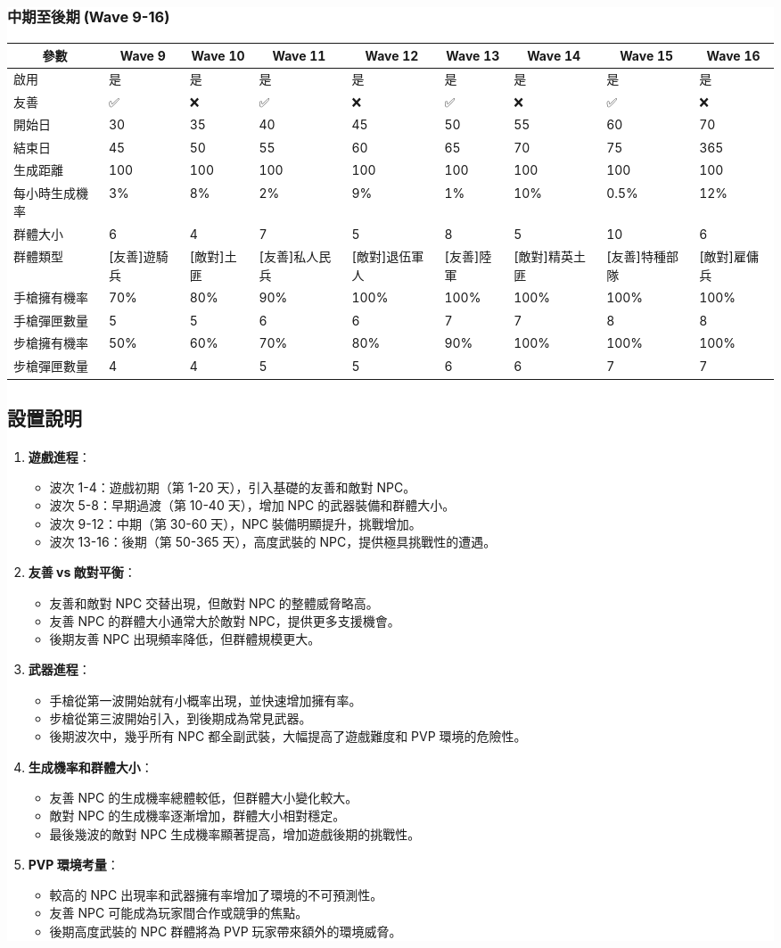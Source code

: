 
### 中期至後期 (Wave 9-16)

| 參數 | Wave 9 | Wave 10 | Wave 11 | Wave 12 | Wave 13 | Wave 14 | Wave 15 | Wave 16 |
|------|--------|---------|---------|---------|---------|---------|---------|---------|
| 啟用 | 是 | 是 | 是 | 是 | 是 | 是 | 是 | 是 |
| 友善 | ✅ | ❌ | ✅ | ❌ | ✅ | ❌ | ✅ | ❌ |
| 開始日 | 30 | 35 | 40 | 45 | 50 | 55 | 60 | 70 |
| 結束日 | 45 | 50 | 55 | 60 | 65 | 70 | 75 | 365 |
| 生成距離 | 100 | 100 | 100 | 100 | 100 | 100 | 100 | 100 |
| 每小時生成機率 | 3% | 8% | 2% | 9% | 1% | 10% | 0.5% | 12% |
| 群體大小 | 6 | 4 | 7 | 5 | 8 | 5 | 10 | 6 |
| 群體類型 | [友善]遊騎兵 | [敵對]土匪 | [友善]私人民兵 | [敵對]退伍軍人 | [友善]陸軍 | [敵對]精英土匪 | [友善]特種部隊 | [敵對]雇傭兵 |
| 手槍擁有機率 | 70% | 80% | 90% | 100% | 100% | 100% | 100% | 100% |
| 手槍彈匣數量 | 5 | 5 | 6 | 6 | 7 | 7 | 8 | 8 |
| 步槍擁有機率 | 50% | 60% | 70% | 80% | 90% | 100% | 100% | 100% |
| 步槍彈匣數量 | 4 | 4 | 5 | 5 | 6 | 6 | 7 | 7 |

## 設置說明

1. **遊戲進程**：
   - 波次 1-4：遊戲初期（第 1-20 天），引入基礎的友善和敵對 NPC。
   - 波次 5-8：早期過渡（第 10-40 天），增加 NPC 的武器裝備和群體大小。
   - 波次 9-12：中期（第 30-60 天），NPC 裝備明顯提升，挑戰增加。
   - 波次 13-16：後期（第 50-365 天），高度武裝的 NPC，提供極具挑戰性的遭遇。

2. **友善 vs 敵對平衡**：
   - 友善和敵對 NPC 交替出現，但敵對 NPC 的整體威脅略高。
   - 友善 NPC 的群體大小通常大於敵對 NPC，提供更多支援機會。
   - 後期友善 NPC 出現頻率降低，但群體規模更大。

3. **武器進程**：
   - 手槍從第一波開始就有小概率出現，並快速增加擁有率。
   - 步槍從第三波開始引入，到後期成為常見武器。
   - 後期波次中，幾乎所有 NPC 都全副武裝，大幅提高了遊戲難度和 PVP 環境的危險性。

4. **生成機率和群體大小**：
   - 友善 NPC 的生成機率總體較低，但群體大小變化較大。
   - 敵對 NPC 的生成機率逐漸增加，群體大小相對穩定。
   - 最後幾波的敵對 NPC 生成機率顯著提高，增加遊戲後期的挑戰性。

5. **PVP 環境考量**：
   - 較高的 NPC 出現率和武器擁有率增加了環境的不可預測性。
   - 友善 NPC 可能成為玩家間合作或競爭的焦點。
   - 後期高度武裝的 NPC 群體將為 PVP 玩家帶來額外的環境威脅。
